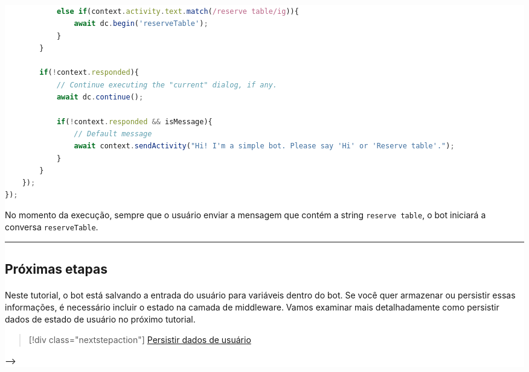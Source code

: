 ```javascript
            else if(context.activity.text.match(/reserve table/ig)){
                await dc.begin('reserveTable');
            }
        }

        if(!context.responded){
            // Continue executing the "current" dialog, if any.
            await dc.continue();

            if(!context.responded && isMessage){
                // Default message
                await context.sendActivity("Hi! I'm a simple bot. Please say 'Hi' or 'Reserve table'.");
            }
        }
    });
});
```

No momento da execução, sempre que o usuário enviar a mensagem que contém a string `reserve table`, o bot iniciará a conversa `reserveTable`.

---



## <a name="next-steps"></a>Próximas etapas

Neste tutorial, o bot está salvando a entrada do usuário para variáveis dentro do bot. Se você quer armazenar ou persistir essas informações, é necessário incluir o estado na camada de middleware. Vamos examinar mais detalhadamente como persistir dados de estado de usuário no próximo tutorial. 

> [!div class="nextstepaction"]
> [Persistir dados de usuário](bot-builder-tutorial-persist-user-inputs.md)

-->
